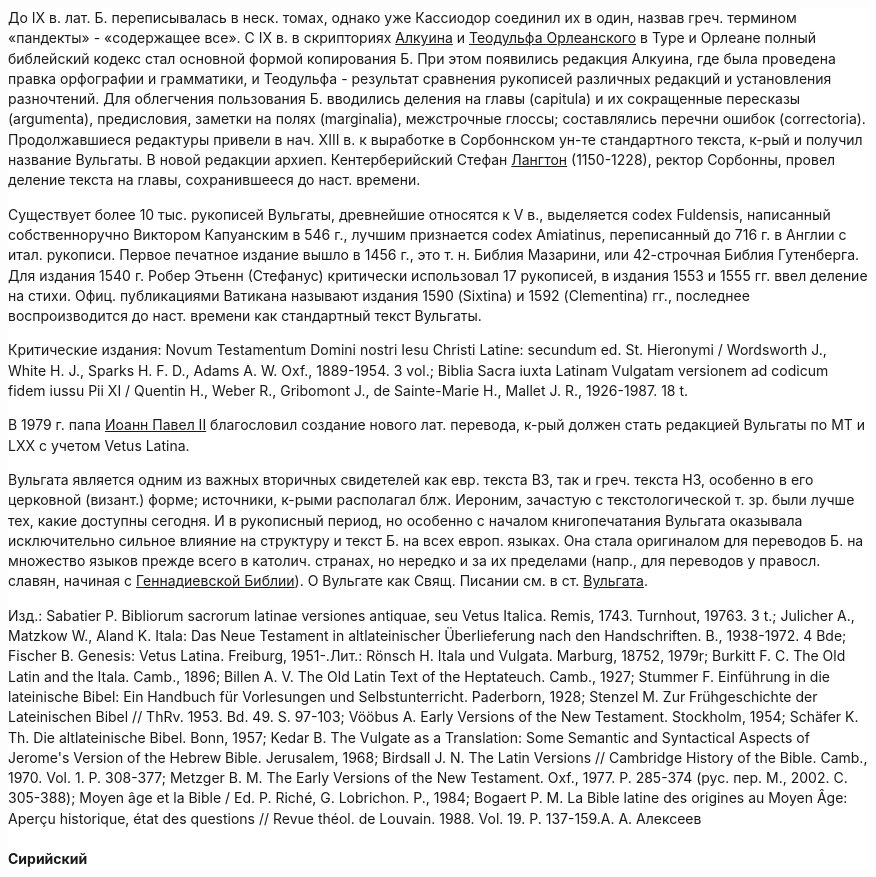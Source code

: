До IX в. лат. Б. переписывалась в неск. томах, однако уже Кассиодор соединил их в один, назвав греч. термином «пандекты» - «содержащее все». С IX в. в скрипториях [Алкуина](https://pravenc.ru/text/Алкуин.html) и [Теодульфа Орлеанского](<https://pravenc.ru/text/Теодульфа Орлеанского.html>) в Туре и Орлеане полный библейский кодекс стал основной формой копирования Б. При этом появились редакция Алкуина, где была проведена правка орфографии и грамматики, и Теодульфа - результат сравнения рукописей различных редакций и установления разночтений. Для облегчения пользования Б. вводились деления на главы (capitula) и их сокращенные пересказы (argumenta), предисловия, заметки на полях (marginalia), межстрочные глоссы; составлялись перечни ошибок (correctoria). Продолжавшиеся редактуры привели в нач. XIII в. к выработке в Сорбоннском ун-те стандартного текста, к-рый и получил название Вульгаты. В новой редакции архиеп. Кентерберийский Стефан [Лангтон](https://pravenc.ru/text/Лангтон.html) (1150-1228), ректор Сорбонны, провел деление текста на главы, сохранившееся до наст. времени.

Существует более 10 тыс. рукописей Вульгаты, древнейшие относятся к V в., выделяется codex Fuldensis, написанный собственноручно Виктором Капуанским в 546 г., лучшим признается codex Amiatinus, переписанный до 716 г. в Англии с итал. рукописи. Первое печатное издание вышло в 1456 г., это т. н. Библия Мазарини, или 42-строчная Библия Гутенберга. Для издания 1540 г. Робер Этьенн (Стефанус) критически использовал 17 рукописей, в издания 1553 и 1555 гг. ввел деление на стихи. Офиц. публикациями Ватикана называют издания 1590 (Sixtina) и 1592 (Clementina) гг., последнее воспроизводится до наст. времени как стандартный текст Вульгаты.

Критические издания: Novum Testamentum Domini nostri Iesu Christi Latine: secundum ed. St. Hieronymi / Wordsworth J., White H. J., Sparks H. F. D., Adams A. W. Oxf., 1889-1954. 3 vol.; Biblia Sacra iuxta Latinam Vulgatam versionem ad codicum fidem iussu Pii XI / Quentin H., Weber R., Gribomont J., de Sainte-Marie H., Mallet J. R., 1926-1987. 18 t.

В 1979 г. папа [Иоанн Павел II](<https://pravenc.ru/text/Иоанн Павел II.html>) благословил создание нового лат. перевода, к-рый должен стать редакцией Вульгаты по МТ и LXX с учетом Vetus Latina.

Вульгата является одним из важных вторичных свидетелей как евр. текста ВЗ, так и греч. текста НЗ, особенно в его церковной (визант.) форме; источники, к-рыми располагал блж. Иероним, зачастую с текстологической т. зр. были лучше тех, какие доступны сегодня. И в рукописный период, но особенно с началом книгопечатания Вульгата оказывала исключительно сильное влияние на структуру и текст Б. на всех европ. языках. Она стала оригиналом для переводов Б. на множество языков прежде всего в католич. странах, но нередко и за их пределами (напр., для переводов у правосл. славян, начиная с [Геннадиевской Библии](<https://pravenc.ru/text/Геннадиевская Библия.html>)). О Вульгате как Свящ. Писании см. в ст. [Вульгата](https://pravenc.ru/text/Вульгата.html).

Изд.: Sabatier P. Bibliorum sacrorum latinae versiones antiquae, seu Vetus Italica. Remis, 1743. Turnhout, 19763. 3 t.; Julicher A., Matzkow W., Aland K. Itala: Das Neue Testament in altlateinischer Überlieferung nach den Handschriften. B., 1938-1972. 4 Bde; Fischer B. Genesis: Vetus Latina. Freiburg, 1951-.Лит.: Rönsch H. Itala und Vulgata. Marburg, 18752, 1979r; Burkitt F. C. The Old Latin and the Itala. Camb., 1896; Billen A. V. The Old Latin Text of the Heptateuch. Camb., 1927; Stummer F. Einführung in die lateinische Bibel: Ein Handbuch für Vorlesungen und Selbstunterricht. Paderborn, 1928; Stenzel M. Zur Frühgeschichte der Lateinischen Bibel // ThRv. 1953. Bd. 49. S. 97-103; Vööbus A. Early Versions of the New Testament. Stockholm, 1954; Schäfer K. Th. Die altlateinische Bibel. Bonn, 1957; Kedar B. The Vulgate as a Translation: Some Semantic and Syntactical Aspects of Jerome's Version of the Hebrew Bible. Jerusalem, 1968; Birdsall J. N. The Latin Versions // Cambridge History of the Bible. Camb., 1970. Vol. 1. P. 308-377; Metzger B. M. The Early Versions of the New Testament. Oxf., 1977. P. 285-374 (рус. пер. М., 2002. С. 305-388); Moyen âge et la Bible / Ed. P. Riché, G. Lobrichon. P., 1984; Bogaert P. M. La Bible latine des origines au Moyen Âge: Aperçu historique, état des questions // Revue théol. de Louvain. 1988. Vol. 19. P. 137-159.А. А. Алексеев 

#### Сирийский
